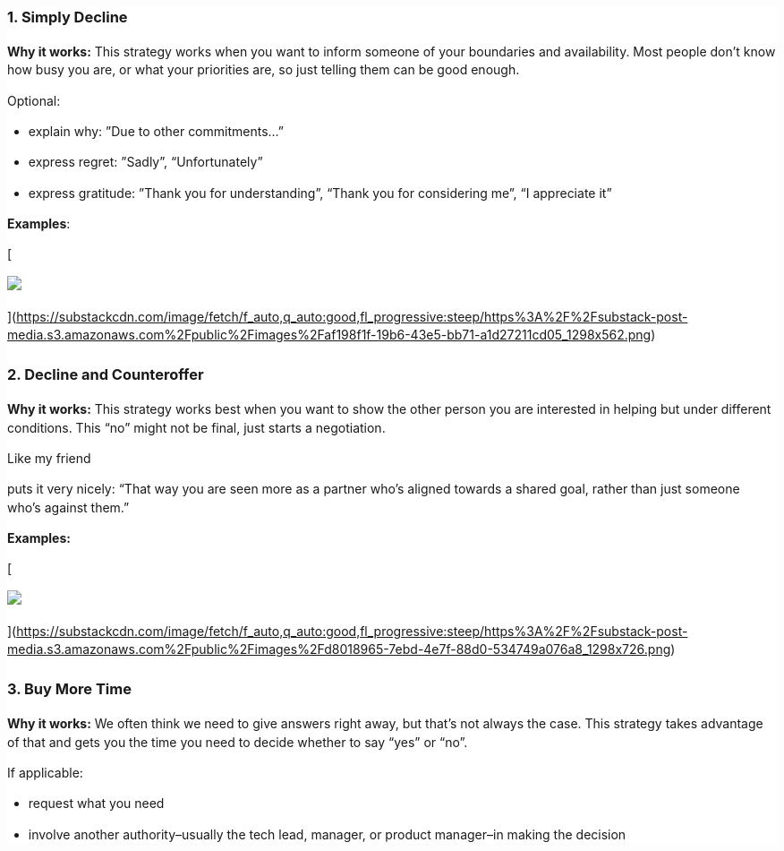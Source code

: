 ### **1\. Simply Decline**

**Why it works:** This strategy works when you want to inform someone of your boundaries and availability. Most people don’t know how busy you are, or what your priorities are, so just telling them can be good enough.

Optional:

-   explain why: ”Due to other commitments…”
    
-   express regret: ”Sadly”, “Unfortunately”
    
-   express gratitude: ”Thank you for understanding”, “Thank you for considering me”, “I appreciate it”
    

**Examples**:

[

![](https://substackcdn.com/image/fetch/w_1456,c_limit,f_auto,q_auto:good,fl_progressive:steep/https%3A%2F%2Fsubstack-post-media.s3.amazonaws.com%2Fpublic%2Fimages%2Faf198f1f-19b6-43e5-bb71-a1d27211cd05_1298x562.png)

](https://substackcdn.com/image/fetch/f_auto,q_auto:good,fl_progressive:steep/https%3A%2F%2Fsubstack-post-media.s3.amazonaws.com%2Fpublic%2Fimages%2Faf198f1f-19b6-43e5-bb71-a1d27211cd05_1298x562.png)

### **2\. Decline and Counteroffer**

**Why it works:** This strategy works best when you want to show the other person you are interested in helping but under different conditions. This “no” might not be final, just starts a negotiation.

Like my friend

puts it very nicely: “That way you are seen more as a partner who’s aligned towards a shared goal, rather than just someone who’s against them.”

**Examples:**

[

![](https://substackcdn.com/image/fetch/w_1456,c_limit,f_auto,q_auto:good,fl_progressive:steep/https%3A%2F%2Fsubstack-post-media.s3.amazonaws.com%2Fpublic%2Fimages%2Fd8018965-7ebd-4e7f-88d0-534749a076a8_1298x726.png)

](https://substackcdn.com/image/fetch/f_auto,q_auto:good,fl_progressive:steep/https%3A%2F%2Fsubstack-post-media.s3.amazonaws.com%2Fpublic%2Fimages%2Fd8018965-7ebd-4e7f-88d0-534749a076a8_1298x726.png)

### **3\. Buy More Time**

**Why it works:** We often think we need to give answers right away, but that’s not always the case. This strategy takes advantage of that and gets you the time you need to decide whether to say “yes” or “no”.

If applicable:

-   request what you need
    
-   involve another authority–usually the tech lead, manager, or product manager–in making the decision 
    

